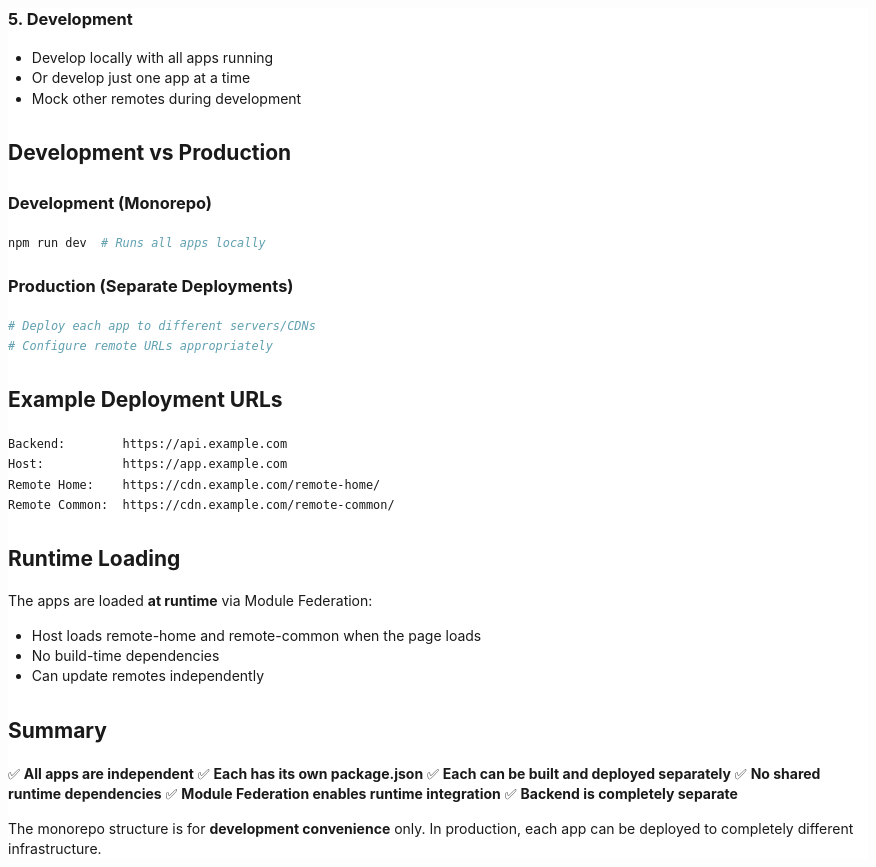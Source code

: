 ### 5. **Development**
- Develop locally with all apps running
- Or develop just one app at a time
- Mock other remotes during development

## Development vs Production

### Development (Monorepo)
```bash
npm run dev  # Runs all apps locally
```

### Production (Separate Deployments)
```bash
# Deploy each app to different servers/CDNs
# Configure remote URLs appropriately
```

## Example Deployment URLs

```
Backend:        https://api.example.com
Host:           https://app.example.com
Remote Home:    https://cdn.example.com/remote-home/
Remote Common:  https://cdn.example.com/remote-common/
```

## Runtime Loading

The apps are loaded **at runtime** via Module Federation:
- Host loads remote-home and remote-common when the page loads
- No build-time dependencies
- Can update remotes independently

## Summary

✅ **All apps are independent**
✅ **Each has its own package.json**
✅ **Each can be built and deployed separately**
✅ **No shared runtime dependencies**
✅ **Module Federation enables runtime integration**
✅ **Backend is completely separate**

The monorepo structure is for **development convenience** only. In production, each app can be deployed to completely different infrastructure.


